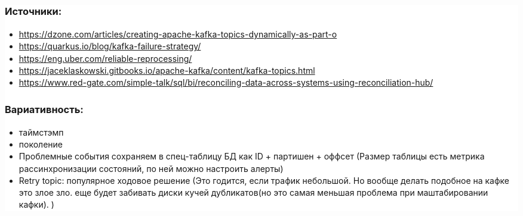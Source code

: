 ### Источники:

 - https://dzone.com/articles/creating-apache-kafka-topics-dynamically-as-part-o
 - https://quarkus.io/blog/kafka-failure-strategy/
 - https://eng.uber.com/reliable-reprocessing/
 - https://jaceklaskowski.gitbooks.io/apache-kafka/content/kafka-topics.html
 - https://www.red-gate.com/simple-talk/sql/bi/reconciling-data-across-systems-using-reconciliation-hub/
 

### Вариативность:
 - таймстэмп
 - поколение
 - Проблемные события сохраняем в спец-таблицу БД как ID + партишен + оффсет (Размер таблицы есть метрика рассинхронизации состояний, по ней можно настроить алерты)
 - Retry topic: популярное ходовое решение (Это годится, если трафик небольшой. Но вообще делать подобное на кафке это злое зло. еще будет забивать диски кучей дубликатов(но это самая меньшая проблема при маштабировании кафки). )

